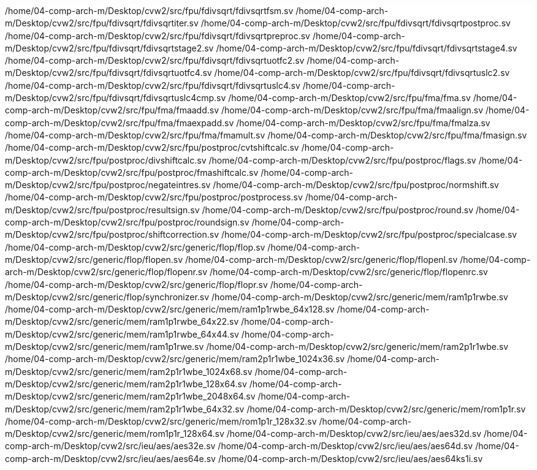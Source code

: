 /home/04-comp-arch-m/Desktop/cvw2/src/fpu/fdivsqrt/fdivsqrtfsm.sv /home/04-comp-arch-m/Desktop/cvw2/src/fpu/fdivsqrt/fdivsqrtiter.sv /home/04-comp-arch-m/Desktop/cvw2/src/fpu/fdivsqrt/fdivsqrtpostproc.sv /home/04-comp-arch-m/Desktop/cvw2/src/fpu/fdivsqrt/fdivsqrtpreproc.sv /home/04-comp-arch-m/Desktop/cvw2/src/fpu/fdivsqrt/fdivsqrtstage2.sv /home/04-comp-arch-m/Desktop/cvw2/src/fpu/fdivsqrt/fdivsqrtstage4.sv /home/04-comp-arch-m/Desktop/cvw2/src/fpu/fdivsqrt/fdivsqrtuotfc2.sv /home/04-comp-arch-m/Desktop/cvw2/src/fpu/fdivsqrt/fdivsqrtuotfc4.sv /home/04-comp-arch-m/Desktop/cvw2/src/fpu/fdivsqrt/fdivsqrtuslc2.sv /home/04-comp-arch-m/Desktop/cvw2/src/fpu/fdivsqrt/fdivsqrtuslc4.sv /home/04-comp-arch-m/Desktop/cvw2/src/fpu/fdivsqrt/fdivsqrtuslc4cmp.sv /home/04-comp-arch-m/Desktop/cvw2/src/fpu/fma/fma.sv /home/04-comp-arch-m/Desktop/cvw2/src/fpu/fma/fmaadd.sv /home/04-comp-arch-m/Desktop/cvw2/src/fpu/fma/fmaalign.sv /home/04-comp-arch-m/Desktop/cvw2/src/fpu/fma/fmaexpadd.sv /home/04-comp-arch-m/Desktop/cvw2/src/fpu/fma/fmalza.sv /home/04-comp-arch-m/Desktop/cvw2/src/fpu/fma/fmamult.sv /home/04-comp-arch-m/Desktop/cvw2/src/fpu/fma/fmasign.sv /home/04-comp-arch-m/Desktop/cvw2/src/fpu/postproc/cvtshiftcalc.sv /home/04-comp-arch-m/Desktop/cvw2/src/fpu/postproc/divshiftcalc.sv /home/04-comp-arch-m/Desktop/cvw2/src/fpu/postproc/flags.sv /home/04-comp-arch-m/Desktop/cvw2/src/fpu/postproc/fmashiftcalc.sv /home/04-comp-arch-m/Desktop/cvw2/src/fpu/postproc/negateintres.sv /home/04-comp-arch-m/Desktop/cvw2/src/fpu/postproc/normshift.sv /home/04-comp-arch-m/Desktop/cvw2/src/fpu/postproc/postprocess.sv /home/04-comp-arch-m/Desktop/cvw2/src/fpu/postproc/resultsign.sv /home/04-comp-arch-m/Desktop/cvw2/src/fpu/postproc/round.sv /home/04-comp-arch-m/Desktop/cvw2/src/fpu/postproc/roundsign.sv /home/04-comp-arch-m/Desktop/cvw2/src/fpu/postproc/shiftcorrection.sv /home/04-comp-arch-m/Desktop/cvw2/src/fpu/postproc/specialcase.sv /home/04-comp-arch-m/Desktop/cvw2/src/generic/flop/flop.sv /home/04-comp-arch-m/Desktop/cvw2/src/generic/flop/flopen.sv /home/04-comp-arch-m/Desktop/cvw2/src/generic/flop/flopenl.sv /home/04-comp-arch-m/Desktop/cvw2/src/generic/flop/flopenr.sv /home/04-comp-arch-m/Desktop/cvw2/src/generic/flop/flopenrc.sv /home/04-comp-arch-m/Desktop/cvw2/src/generic/flop/flopr.sv /home/04-comp-arch-m/Desktop/cvw2/src/generic/flop/synchronizer.sv /home/04-comp-arch-m/Desktop/cvw2/src/generic/mem/ram1p1rwbe.sv /home/04-comp-arch-m/Desktop/cvw2/src/generic/mem/ram1p1rwbe_64x128.sv /home/04-comp-arch-m/Desktop/cvw2/src/generic/mem/ram1p1rwbe_64x22.sv /home/04-comp-arch-m/Desktop/cvw2/src/generic/mem/ram1p1rwbe_64x44.sv /home/04-comp-arch-m/Desktop/cvw2/src/generic/mem/ram1p1rwe.sv /home/04-comp-arch-m/Desktop/cvw2/src/generic/mem/ram2p1r1wbe.sv /home/04-comp-arch-m/Desktop/cvw2/src/generic/mem/ram2p1r1wbe_1024x36.sv /home/04-comp-arch-m/Desktop/cvw2/src/generic/mem/ram2p1r1wbe_1024x68.sv /home/04-comp-arch-m/Desktop/cvw2/src/generic/mem/ram2p1r1wbe_128x64.sv /home/04-comp-arch-m/Desktop/cvw2/src/generic/mem/ram2p1r1wbe_2048x64.sv /home/04-comp-arch-m/Desktop/cvw2/src/generic/mem/ram2p1r1wbe_64x32.sv /home/04-comp-arch-m/Desktop/cvw2/src/generic/mem/rom1p1r.sv /home/04-comp-arch-m/Desktop/cvw2/src/generic/mem/rom1p1r_128x32.sv /home/04-comp-arch-m/Desktop/cvw2/src/generic/mem/rom1p1r_128x64.sv /home/04-comp-arch-m/Desktop/cvw2/src/ieu/aes/aes32d.sv /home/04-comp-arch-m/Desktop/cvw2/src/ieu/aes/aes32e.sv /home/04-comp-arch-m/Desktop/cvw2/src/ieu/aes/aes64d.sv /home/04-comp-arch-m/Desktop/cvw2/src/ieu/aes/aes64e.sv /home/04-comp-arch-m/Desktop/cvw2/src/ieu/aes/aes64ks1i.sv